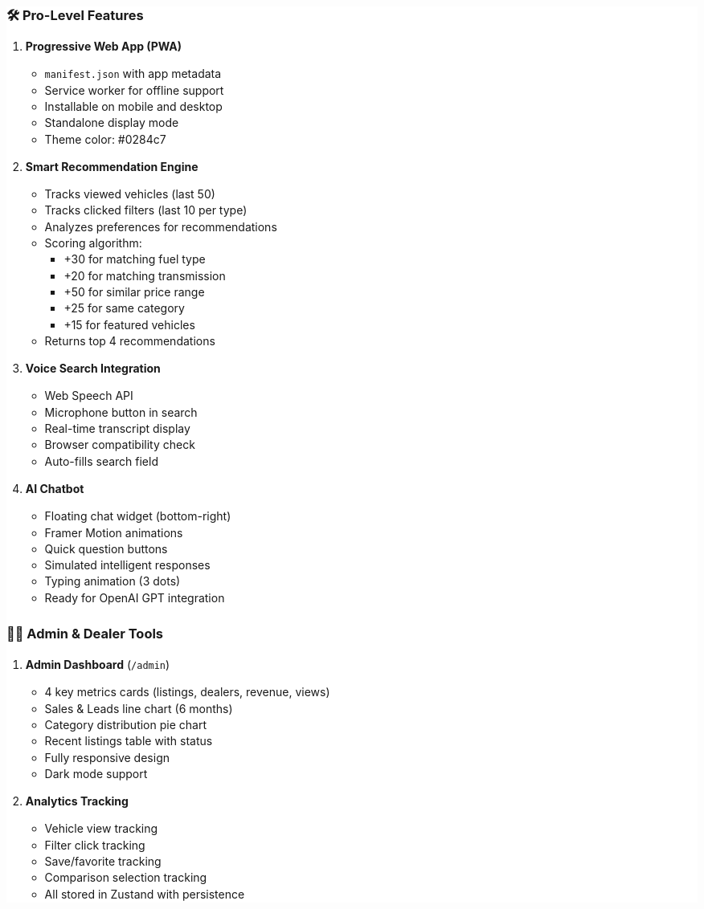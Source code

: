 ### 🛠️ Pro-Level Features

1. **Progressive Web App (PWA)**
   - `manifest.json` with app metadata
   - Service worker for offline support
   - Installable on mobile and desktop
   - Standalone display mode
   - Theme color: #0284c7

2. **Smart Recommendation Engine**
   - Tracks viewed vehicles (last 50)
   - Tracks clicked filters (last 10 per type)
   - Analyzes preferences for recommendations
   - Scoring algorithm:
     - +30 for matching fuel type
     - +20 for matching transmission
     - +50 for similar price range
     - +25 for same category
     - +15 for featured vehicles
   - Returns top 4 recommendations

3. **Voice Search Integration**
   - Web Speech API
   - Microphone button in search
   - Real-time transcript display
   - Browser compatibility check
   - Auto-fills search field

4. **AI Chatbot**
   - Floating chat widget (bottom-right)
   - Framer Motion animations
   - Quick question buttons
   - Simulated intelligent responses
   - Typing animation (3 dots)
   - Ready for OpenAI GPT integration

### 🧑‍💼 Admin & Dealer Tools

1. **Admin Dashboard** (`/admin`)
   - 4 key metrics cards (listings, dealers, revenue, views)
   - Sales & Leads line chart (6 months)
   - Category distribution pie chart
   - Recent listings table with status
   - Fully responsive design
   - Dark mode support

2. **Analytics Tracking**
   - Vehicle view tracking
   - Filter click tracking
   - Save/favorite tracking
   - Comparison selection tracking
   - All stored in Zustand with persistence
